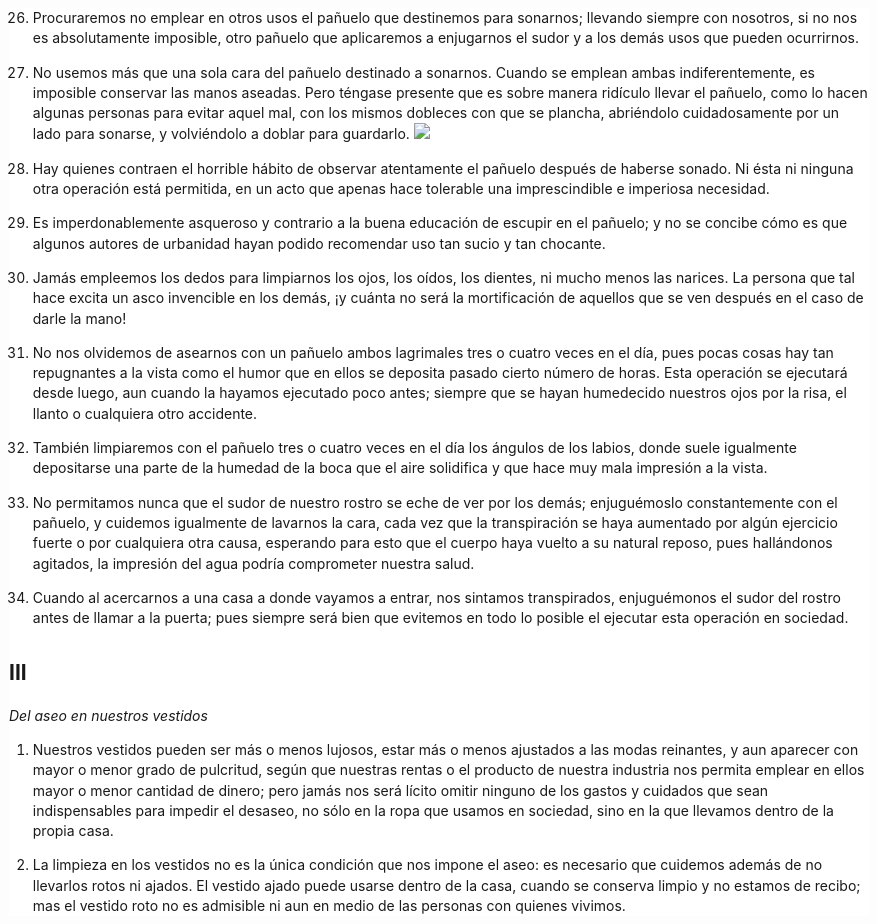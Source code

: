 26.   Procuraremos no emplear en otros usos el pañuelo que destinemos para sonarnos; llevando siempre con nosotros, si no nos es absolutamente imposible, otro pañuelo que aplicaremos a enjugarnos el sudor y a los demás usos que pueden ocurrirnos.

27.   No usemos más que una sola cara del pañuelo destinado a sonarnos.
Cuando se emplean ambas indiferentemente, es imposible conservar las manos aseadas. Pero téngase presente que es sobre manera ridículo llevar el pañuelo, como lo hacen algunas personas para evitar aquel mal, con los mismos dobleces con que se plancha, abriéndolo cuidadosamente por un lado para sonarse, y volviéndolo a doblar para guardarlo. ![](index-51_1.png)

28.   Hay quienes contraen el horrible hábito de observar atentamente el pañuelo después de haberse sonado. Ni ésta ni ninguna otra operación está permitida, en un acto que apenas hace tolerable una imprescindible e imperiosa necesidad.

29.   Es imperdonablemente asqueroso y contrario a la buena educación de escupir en el pañuelo; y no se concibe cómo es que algunos autores de urbanidad hayan podido recomendar uso tan sucio y tan chocante.

30.   Jamás empleemos los dedos para limpiarnos los ojos, los oídos, los dientes, ni mucho menos las narices. La persona que tal hace excita un asco invencible en los demás, ¡y cuánta no será la mortificación de aquellos que se ven después en el caso de darle la mano!

31.   No nos olvidemos de asearnos con un pañuelo ambos lagrimales tres o cuatro veces en el día, pues pocas cosas hay tan repugnantes a la vista como el humor que en ellos se deposita pasado cierto número de horas. Esta operación se ejecutará desde luego, aun cuando la hayamos ejecutado poco antes; siempre que se hayan humedecido nuestros ojos por la risa, el llanto o cualquiera otro accidente.

32.   También limpiaremos con el pañuelo tres o cuatro veces en el día los ángulos de los labios, donde suele igualmente depositarse una parte de la humedad de la boca que el aire solidifica y que hace muy mala impresión a la vista.

33.   No permitamos nunca que el sudor de nuestro rostro se eche de ver por los demás; enjuguémoslo constantemente con el pañuelo, y cuidemos igualmente de lavarnos la cara, cada vez que la transpiración se haya aumentado por algún ejercicio fuerte o por cualquiera otra causa, esperando para esto que el cuerpo haya vuelto a su natural reposo, pues hallándonos agitados, la impresión del agua podría comprometer nuestra salud.

34.   Cuando al acercarnos a una casa a donde vayamos a entrar, nos sintamos transpirados, enjuguémonos el sudor del rostro antes de llamar a la puerta; pues siempre será bien que evitemos en todo lo posible el ejecutar esta operación en sociedad.  

**III**
-------

*Del aseo en nuestros vestidos*

1.   Nuestros vestidos pueden ser más o menos lujosos, estar más o menos ajustados a las modas reinantes, y aun aparecer con mayor o menor grado de pulcritud, según que nuestras rentas o el producto de nuestra industria nos permita emplear en ellos mayor o menor cantidad de dinero; pero jamás nos será lícito omitir ninguno de los gastos y cuidados que sean indispensables para impedir el desaseo, no sólo en la ropa que usamos en sociedad, sino en la que llevamos dentro de la propia casa.

2.   La limpieza en los vestidos no es la única condición que nos impone el aseo: es necesario que cuidemos además de no llevarlos rotos ni ajados. El vestido ajado puede usarse dentro de la casa, cuando se conserva limpio y no estamos de recibo; mas el vestido roto no es admisible ni aun en medio de las personas con quienes vivimos.
